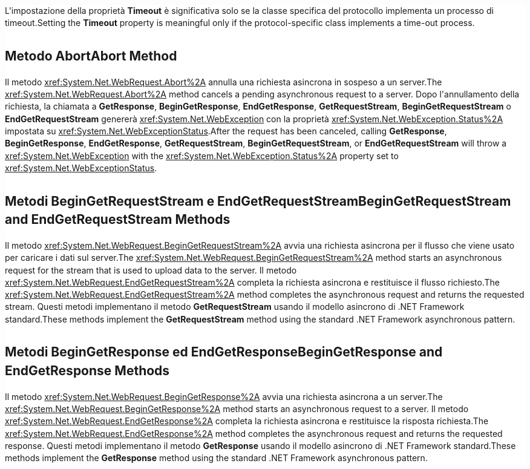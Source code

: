  <span data-ttu-id="acbb9-158">L'impostazione della proprietà **Timeout** è significativa solo se la classe specifica del protocollo implementa un processo di timeout.</span><span class="sxs-lookup"><span data-stu-id="acbb9-158">Setting the **Timeout** property is meaningful only if the protocol-specific class implements a time-out process.</span></span>  
  
## <a name="abort-method"></a><span data-ttu-id="acbb9-159">Metodo Abort</span><span class="sxs-lookup"><span data-stu-id="acbb9-159">Abort Method</span></span>  
 <span data-ttu-id="acbb9-160">Il metodo <xref:System.Net.WebRequest.Abort%2A> annulla una richiesta asincrona in sospeso a un server.</span><span class="sxs-lookup"><span data-stu-id="acbb9-160">The <xref:System.Net.WebRequest.Abort%2A> method cancels a pending asynchronous request to a server.</span></span> <span data-ttu-id="acbb9-161">Dopo l'annullamento della richiesta, la chiamata a **GetResponse**, **BeginGetResponse**, **EndGetResponse**, **GetRequestStream**, **BeginGetRequestStream** o **EndGetRequestStream** genererà <xref:System.Net.WebException> con la proprietà <xref:System.Net.WebException.Status%2A> impostata su <xref:System.Net.WebExceptionStatus>.</span><span class="sxs-lookup"><span data-stu-id="acbb9-161">After the request has been canceled, calling **GetResponse**, **BeginGetResponse**, **EndGetResponse**, **GetRequestStream**, **BeginGetRequestStream**, or **EndGetRequestStream** will throw a <xref:System.Net.WebException> with the <xref:System.Net.WebException.Status%2A> property set to <xref:System.Net.WebExceptionStatus>.</span></span>  
  
## <a name="begingetrequeststream-and-endgetrequeststream-methods"></a><span data-ttu-id="acbb9-162">Metodi BeginGetRequestStream e EndGetRequestStream</span><span class="sxs-lookup"><span data-stu-id="acbb9-162">BeginGetRequestStream and EndGetRequestStream Methods</span></span>  
 <span data-ttu-id="acbb9-163">Il metodo <xref:System.Net.WebRequest.BeginGetRequestStream%2A> avvia una richiesta asincrona per il flusso che viene usato per caricare i dati sul server.</span><span class="sxs-lookup"><span data-stu-id="acbb9-163">The <xref:System.Net.WebRequest.BeginGetRequestStream%2A> method starts an asynchronous request for the stream that is used to upload data to the server.</span></span> <span data-ttu-id="acbb9-164">Il metodo <xref:System.Net.WebRequest.EndGetRequestStream%2A> completa la richiesta asincrona e restituisce il flusso richiesto.</span><span class="sxs-lookup"><span data-stu-id="acbb9-164">The <xref:System.Net.WebRequest.EndGetRequestStream%2A> method completes the asynchronous request and returns the requested stream.</span></span> <span data-ttu-id="acbb9-165">Questi metodi implementano il metodo **GetRequestStream** usando il modello asincrono di .NET Framework standard.</span><span class="sxs-lookup"><span data-stu-id="acbb9-165">These methods implement the **GetRequestStream** method using the standard .NET Framework asynchronous pattern.</span></span>  
  
## <a name="begingetresponse-and-endgetresponse-methods"></a><span data-ttu-id="acbb9-166">Metodi BeginGetResponse ed EndGetResponse</span><span class="sxs-lookup"><span data-stu-id="acbb9-166">BeginGetResponse and EndGetResponse Methods</span></span>  
 <span data-ttu-id="acbb9-167">Il metodo <xref:System.Net.WebRequest.BeginGetResponse%2A> avvia una richiesta asincrona a un server.</span><span class="sxs-lookup"><span data-stu-id="acbb9-167">The <xref:System.Net.WebRequest.BeginGetResponse%2A> method starts an asynchronous request to a server.</span></span> <span data-ttu-id="acbb9-168">Il metodo <xref:System.Net.WebRequest.EndGetResponse%2A> completa la richiesta asincrona e restituisce la risposta richiesta.</span><span class="sxs-lookup"><span data-stu-id="acbb9-168">The <xref:System.Net.WebRequest.EndGetResponse%2A> method completes the asynchronous request and returns the requested response.</span></span> <span data-ttu-id="acbb9-169">Questi metodi implementano il metodo **GetResponse** usando il modello asincrono di .NET Framework standard.</span><span class="sxs-lookup"><span data-stu-id="acbb9-169">These methods implement the **GetResponse** method using the standard .NET Framework asynchronous pattern.</span></span>  
  
